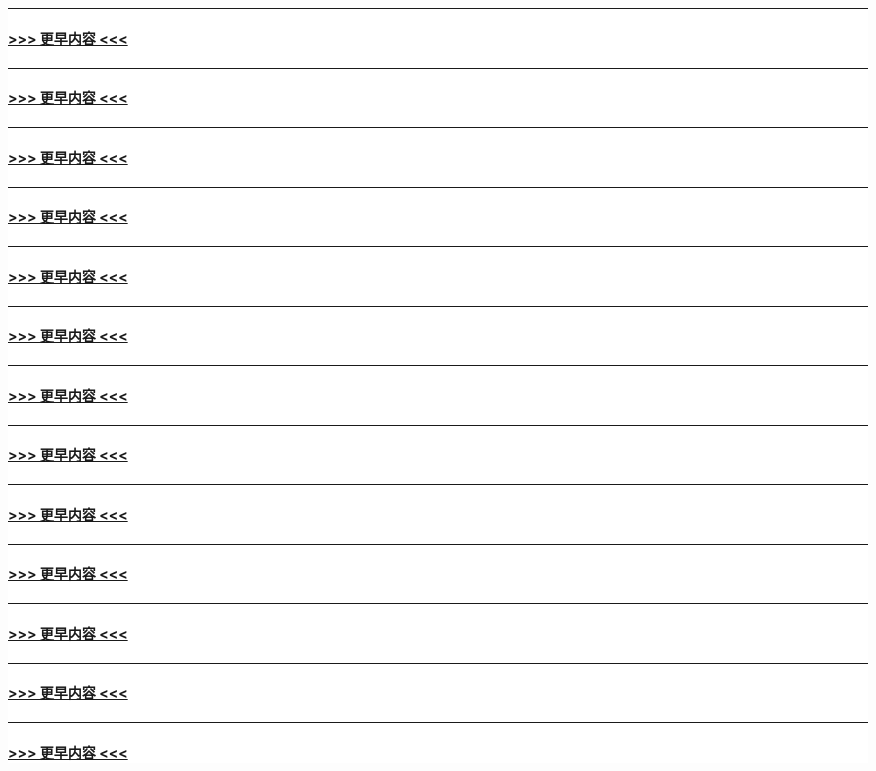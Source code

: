 ----
#### [ >>> 更早内容 <<< ](../indexes/sedl4SG7C-earlier.md?t=10301003)

----
#### [ >>> 更早内容 <<< ](../indexes/sedl4SG7C-earlier.md?t=10301051)

----
#### [ >>> 更早内容 <<< ](../indexes/sedl4SG7C-earlier.md?t=10301103)

----
#### [ >>> 更早内容 <<< ](../indexes/sedl4SG7C-earlier.md?t=10301151)

----
#### [ >>> 更早内容 <<< ](../indexes/sedl4SG7C-earlier.md?t=10301203)

----
#### [ >>> 更早内容 <<< ](../indexes/sedl4SG7C-earlier.md?t=10301251)

----
#### [ >>> 更早内容 <<< ](../indexes/sedl4SG7C-earlier.md?t=10301303)

----
#### [ >>> 更早内容 <<< ](../indexes/sedl4SG7C-earlier.md?t=10301351)

----
#### [ >>> 更早内容 <<< ](../indexes/sedl4SG7C-earlier.md?t=10301403)

----
#### [ >>> 更早内容 <<< ](../indexes/sedl4SG7C-earlier.md?t=10301451)

----
#### [ >>> 更早内容 <<< ](../indexes/sedl4SG7C-earlier.md?t=10301503)

----
#### [ >>> 更早内容 <<< ](../indexes/sedl4SG7C-earlier.md?t=10301551)

----
#### [ >>> 更早内容 <<< ](../indexes/sedl4SG7C-earlier.md?t=10301603)
